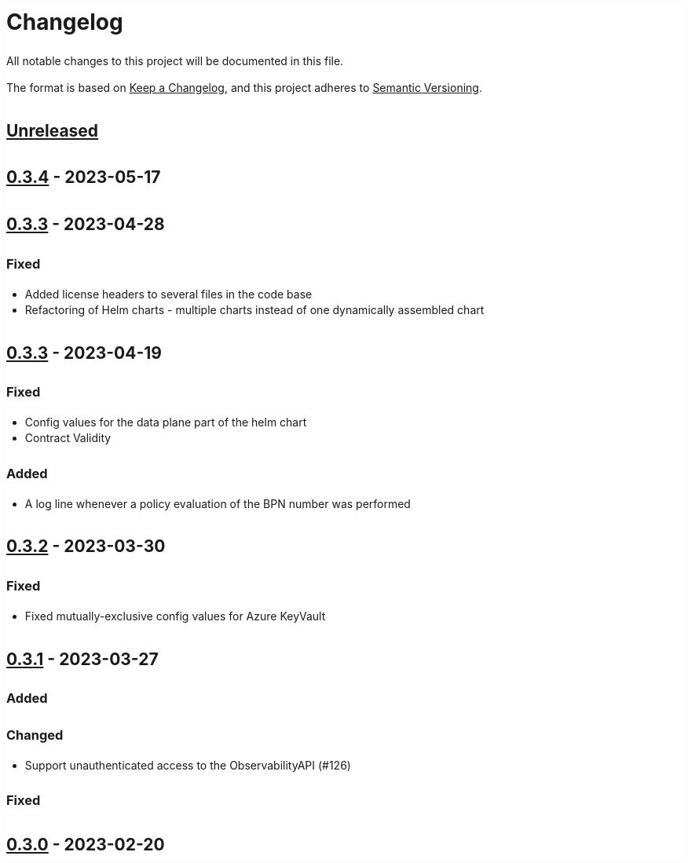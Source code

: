 # Changelog

All notable changes to this project will be documented in this file.

The format is based on [Keep a Changelog](https://keepachangelog.com/en/1.0.0/),
and this project adheres to [Semantic Versioning](https://semver.org/spec/v2.0.0.html).

## [Unreleased]

## [0.3.4] - 2023-05-17

## [0.3.3] - 2023-04-28

### Fixed

-   Added license headers to several files in the code base
-   Refactoring of Helm charts - multiple charts instead of one dynamically assembled chart

## [0.3.3] - 2023-04-19

### Fixed

-   Config values for the data plane part of the helm chart
-   Contract Validity

### Added

-   A log line whenever a policy evaluation of the BPN number was performed

## [0.3.2] - 2023-03-30

### Fixed

-   Fixed mutually-exclusive config values for Azure KeyVault

## [0.3.1] - 2023-03-27

### Added

### Changed

-   Support unauthenticated access to the ObservabilityAPI (#126)

### Fixed

## [0.3.0] - 2023-02-20


[Unreleased]: https://github.com/eclipse-tractusx/tractusx-edc/compare/0.3.4...HEAD
[0.3.4]: https://github.com/eclipse-tractusx/tractusx-edc/compare/0.3.3...0.3.4
[0.3.3]: https://github.com/eclipse-tractusx/tractusx-edc/compare/0.3.2...0.3.3
[0.3.2]: https://github.com/eclipse-tractusx/tractusx-edc/compare/0.3.1...0.3.2
[0.3.1]: https://github.com/eclipse-tractusx/tractusx-edc/compare/0.3.0...0.3.1
[0.3.0]: https://github.com/eclipse-tractusx/tractusx-edc/compare/0.2.0...0.3.0
[0.1.6]: https://github.com/eclipse-tractusx/tractusx-edc/compare/0.1.5...0.1.6
[0.1.5]: https://github.com/eclipse-tractusx/tractusx-edc/compare/0.1.2...0.1.5
[0.1.2]: https://github.com/eclipse-tractusx/tractusx-edc/compare/0.1.1...0.1.2
[0.1.1]: https://github.com/eclipse-tractusx/tractusx-edc/compare/0.1.0...0.1.1
[0.1.0]: https://github.com/eclipse-tractusx/tractusx-edc/compare/0.0.6...0.1.0
[0.0.6]: https://github.com/eclipse-tractusx/tractusx-edc/compare/0.0.5...0.0.6
[0.0.5]: https://github.com/eclipse-tractusx/tractusx-edc/compare/0.0.4...0.0.5
[0.0.4]: https://github.com/eclipse-tractusx/tractusx-edc/compare/0.0.3...0.0.4
[0.0.3]: https://github.com/eclipse-tractusx/tractusx-edc/compare/0.0.2...0.0.3
[0.0.2]: https://github.com/eclipse-tractusx/tractusx-edc/compare/0.0.1...0.0.2
[0.0.1]: https://github.com/eclipse-tractusx/tractusx-edc/compare/a02601306fed39a88a3b3b18fae98b80791157b9...0.0.1